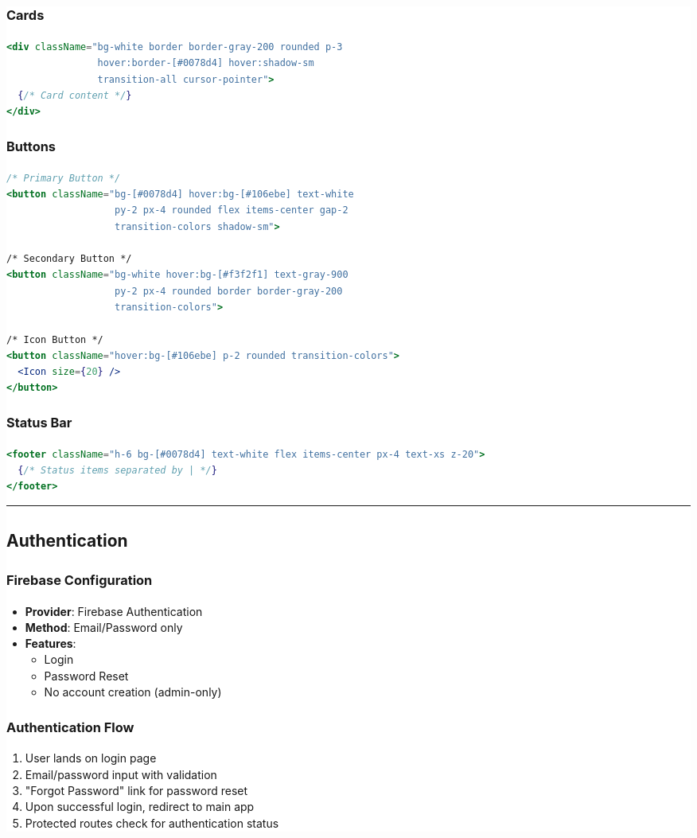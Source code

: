 ### Cards
```jsx
<div className="bg-white border border-gray-200 rounded p-3 
                hover:border-[#0078d4] hover:shadow-sm 
                transition-all cursor-pointer">
  {/* Card content */}
</div>
```

### Buttons
```jsx
/* Primary Button */
<button className="bg-[#0078d4] hover:bg-[#106ebe] text-white 
                   py-2 px-4 rounded flex items-center gap-2 
                   transition-colors shadow-sm">

/* Secondary Button */
<button className="bg-white hover:bg-[#f3f2f1] text-gray-900 
                   py-2 px-4 rounded border border-gray-200 
                   transition-colors">

/* Icon Button */
<button className="hover:bg-[#106ebe] p-2 rounded transition-colors">
  <Icon size={20} />
</button>
```

### Status Bar
```jsx
<footer className="h-6 bg-[#0078d4] text-white flex items-center px-4 text-xs z-20">
  {/* Status items separated by | */}
</footer>
```

---

## Authentication

### Firebase Configuration
- **Provider**: Firebase Authentication
- **Method**: Email/Password only
- **Features**: 
  - Login
  - Password Reset
  - No account creation (admin-only)

### Authentication Flow
1. User lands on login page
2. Email/password input with validation
3. "Forgot Password" link for password reset
4. Upon successful login, redirect to main app
5. Protected routes check for authentication status
